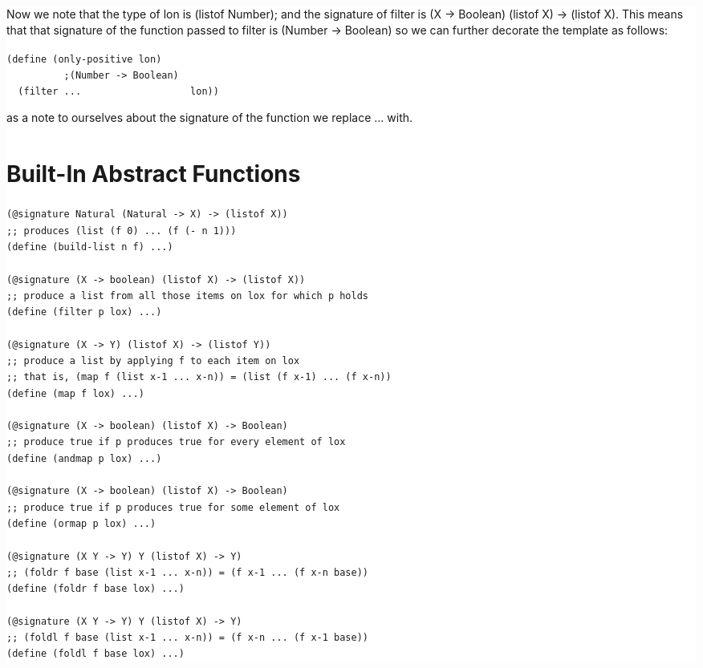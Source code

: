 Now we note that the type of lon is (listof Number); and the signature of filter is (X -> Boolean) (listof X) -> (listof X). This means that that signature of the function passed to filter is (Number -> Boolean) so we can further decorate the template as follows:

```
(define (only-positive lon)
          ;(Number -> Boolean)
  (filter ...                   lon))

```

as a note to ourselves about the signature of the function we replace ... with.

# **Built-In Abstract Functions**

```racket
(@signature Natural (Natural -> X) -> (listof X))
;; produces (list (f 0) ... (f (- n 1)))
(define (build-list n f) ...)

(@signature (X -> boolean) (listof X) -> (listof X))
;; produce a list from all those items on lox for which p holds
(define (filter p lox) ...)

(@signature (X -> Y) (listof X) -> (listof Y))
;; produce a list by applying f to each item on lox
;; that is, (map f (list x-1 ... x-n)) = (list (f x-1) ... (f x-n))
(define (map f lox) ...)

(@signature (X -> boolean) (listof X) -> Boolean)
;; produce true if p produces true for every element of lox
(define (andmap p lox) ...)

(@signature (X -> boolean) (listof X) -> Boolean)
;; produce true if p produces true for some element of lox
(define (ormap p lox) ...)

(@signature (X Y -> Y) Y (listof X) -> Y)
;; (foldr f base (list x-1 ... x-n)) = (f x-1 ... (f x-n base))
(define (foldr f base lox) ...)

(@signature (X Y -> Y) Y (listof X) -> Y)
;; (foldl f base (list x-1 ... x-n)) = (f x-n ... (f x-1 base))
(define (foldl f base lox) ...)
```